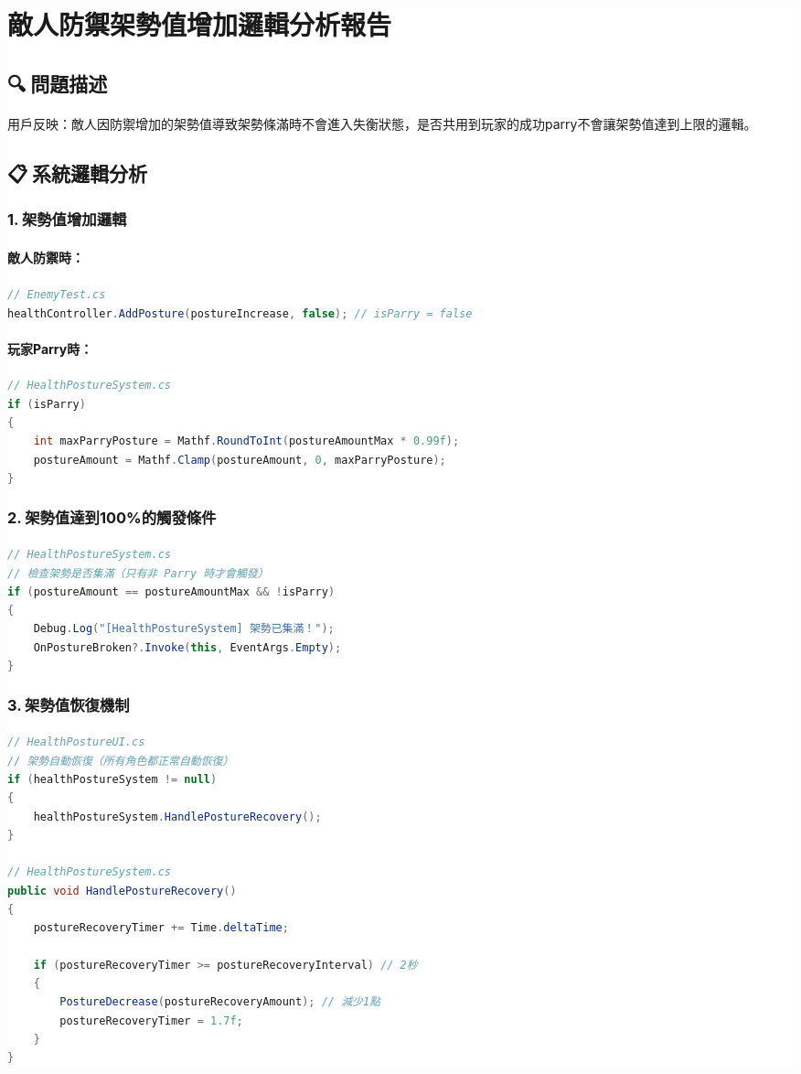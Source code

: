 # 敵人防禦架勢值增加邏輯分析報告

## 🔍 問題描述

用戶反映：敵人因防禦增加的架勢值導致架勢條滿時不會進入失衡狀態，是否共用到玩家的成功parry不會讓架勢值達到上限的邏輯。

## 📋 系統邏輯分析

### 1. 架勢值增加邏輯

#### 敵人防禦時：
```csharp
// EnemyTest.cs
healthController.AddPosture(postureIncrease, false); // isParry = false
```

#### 玩家Parry時：
```csharp
// HealthPostureSystem.cs
if (isParry)
{
    int maxParryPosture = Mathf.RoundToInt(postureAmountMax * 0.99f);
    postureAmount = Mathf.Clamp(postureAmount, 0, maxParryPosture);
}
```

### 2. 架勢值達到100%的觸發條件

```csharp
// HealthPostureSystem.cs
// 檢查架勢是否集滿（只有非 Parry 時才會觸發）
if (postureAmount == postureAmountMax && !isParry)
{
    Debug.Log("[HealthPostureSystem] 架勢已集滿！");
    OnPostureBroken?.Invoke(this, EventArgs.Empty);
}
```

### 3. 架勢值恢復機制

```csharp
// HealthPostureUI.cs
// 架勢自動恢復（所有角色都正常自動恢復）
if (healthPostureSystem != null)
{
    healthPostureSystem.HandlePostureRecovery();
}

// HealthPostureSystem.cs
public void HandlePostureRecovery()
{
    postureRecoveryTimer += Time.deltaTime;
    
    if (postureRecoveryTimer >= postureRecoveryInterval) // 2秒
    {
        PostureDecrease(postureRecoveryAmount); // 減少1點
        postureRecoveryTimer = 1.7f;
    }
}
```

